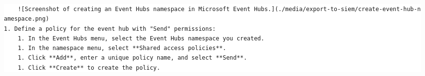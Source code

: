         ![Screenshot of creating an Event Hubs namespace in Microsoft Event Hubs.](./media/export-to-siem/create-event-hub-namespace.png)
    1. Define a policy for the event hub with "Send" permissions:
        1. In the Event Hubs menu, select the Event Hubs namespace you created.
        1. In the namespace menu, select **Shared access policies**.
        1. Click **Add**, enter a unique policy name, and select **Send**.
        1. Click **Create** to create the policy.